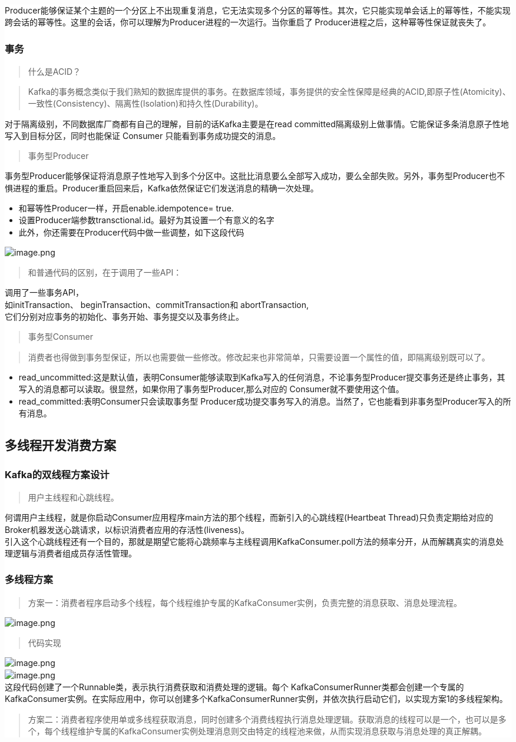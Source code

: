 Producer能够保证某个主题的一个分区上不出现重复消息，它无法实现多个分区的幂等性。其次，它只能实现单会话上的幂等性，不能实现跨会话的幂等性。这里的会话，你可以理解为Producer进程的一次运行。当你重启了 Producer进程之后，这种幂等性保证就丧失了。

### 事务
> 什么是ACID？

> Kafka的事务概念类似于我们熟知的数据库提供的事务。在数据库领域，事务提供的安全性保障是经典的ACID,即原子性(Atomicity)、一致性(Consistency)、隔离性(Isolation)和持久性(Durability)。

对于隔离级别，不同数据库厂商都有自己的理解，目前的话Kafka主要是在read committed隔离级别上做事情。它能保证多条消息原子性地写入到目标分区，同时也能保证 Consumer 只能看到事务成功提交的消息。

> 事务型Producer

事务型Producer能够保证将消息原子性地写入到多个分区中。这批比消息要么全部写入成功，要么全部失败。另外，事务型Producer也不惧进程的重启。Producer重启回来后，Kafka依然保证它们发送消息的精确一次处理。

- 和幂等性Producer一样，开启enable.idempotence= true.
- 设置Producer端参数transctional.id。最好为其设置一个有意义的名字
- 此外，你还需要在Producer代码中做一些调整，如下这段代码

![image.png](https://cdn.nlark.com/yuque/0/2023/png/29466846/1700278818394-17d70c5c-fffd-4d64-a211-f67ed3f423f4.png#averageHue=%23fafaf9&clientId=uef1293df-0cf2-4&from=paste&height=185&id=uc6070d70&originHeight=277&originWidth=680&originalType=binary&ratio=1.5&rotation=0&showTitle=false&size=18247&status=done&style=none&taskId=uf1eac6ee-bf8d-490d-84f3-077a501b1fb&title=&width=453.3333333333333)
> 和普通代码的区别，在于调用了一些API：

调用了一些事务APl，<br />如initTransaction、 beginTransaction、commitTransaction和 abortTransaction,<br />它们分别对应事务的初始化、事务开始、事务提交以及事务终止。

> 事务型Consumer

> 消费者也得做到事务型保证，所以也需要做一些修改。修改起来也非常简单，只需要设置一个属性的值，即隔离级别既可以了。

- read_uncommitted:这是默认值，表明Consumer能够读取到Kafka写入的任何消息，不论事务型Producer提交事务还是终止事务，其写入的消息都可以读取。很显然，如果你用了事务型Producer,那么对应的 Consumer就不要使用这个值。 
- read_committed:表明Consumer只会读取事务型 Producer成功提交事务写入的消息。当然了，它也能看到非事务型Producer写入的所有消息。

## 多线程开发消费方案
### Kafka的双线程方案设计
> 用户主线程和心跳线程。

何谓用户主线程，就是你启动Consumer应用程序main方法的那个线程，而新引入的心跳线程(Heartbeat Thread)只负责定期给对应的Broker机器发送心跳请求，以标识消费者应用的存活性(liveness)。<br />引入这个心跳线程还有一个目的，那就是期望它能将心跳频率与主线程调用KafkaConsumer.poll方法的频率分开，从而解耦真实的消息处理逻辑与消费者组成员存活性管理。

### 多线程方案
> 方案一：消费者程序启动多个线程，每个线程维护专属的KafkaConsumer实例，负责完整的消息获取、消息处理流程。

![image.png](https://cdn.nlark.com/yuque/0/2023/png/29466846/1700280460666-78af9058-56c4-4e15-81ee-5d51a04244ea.png#averageHue=%23cce59d&clientId=uef1293df-0cf2-4&from=paste&height=370&id=u87edc0ee&originHeight=555&originWidth=1208&originalType=binary&ratio=1.5&rotation=0&showTitle=false&size=74759&status=done&style=none&taskId=u2c9e4e72-31ae-4792-a6e1-e864cafa3da&title=&width=805.3333333333334)
> 代码实现

![image.png](https://cdn.nlark.com/yuque/0/2023/png/29466846/1700280495698-1ecdf135-1d4a-43d8-bd00-7f6a9d0b36be.png#averageHue=%23fcfcfb&clientId=uef1293df-0cf2-4&from=paste&height=528&id=u87176201&originHeight=792&originWidth=1091&originalType=binary&ratio=1.5&rotation=0&showTitle=false&size=88049&status=done&style=none&taskId=uf1267d39-a9be-41a5-b8d1-69a0e4feefb&title=&width=727.3333333333334)<br />![image.png](https://cdn.nlark.com/yuque/0/2023/png/29466846/1700280502506-bd1dfb04-dd0b-4171-b686-f2b0debaa467.png#averageHue=%23fdfdfd&clientId=uef1293df-0cf2-4&from=paste&height=74&id=u86464d6d&originHeight=111&originWidth=1048&originalType=binary&ratio=1.5&rotation=0&showTitle=false&size=8178&status=done&style=none&taskId=u306b35d4-33f7-43a9-84ad-3ca342a2137&title=&width=698.6666666666666)<br />这段代码创建了一个Runnable类，表示执行消费获取和消费处理的逻辑。每个 KafkaConsumerRunner类都会创建一个专属的KafkaConsumer实例。在实际应用中，你可以创建多个KafkaConsumerRunner实例，并依次执行启动它们，以实现方案1的多线程架构。

> 方案二：消费者程序使用单或多线程获取消息，同时创建多个消费线程执行消息处理逻辑。获取消息的线程可以是一个，也可以是多个，每个线程维护专属的KafkaConsumer实例处理消息则交由特定的线程池来做，从而实现消息获取与消息处理的真正解耦。
